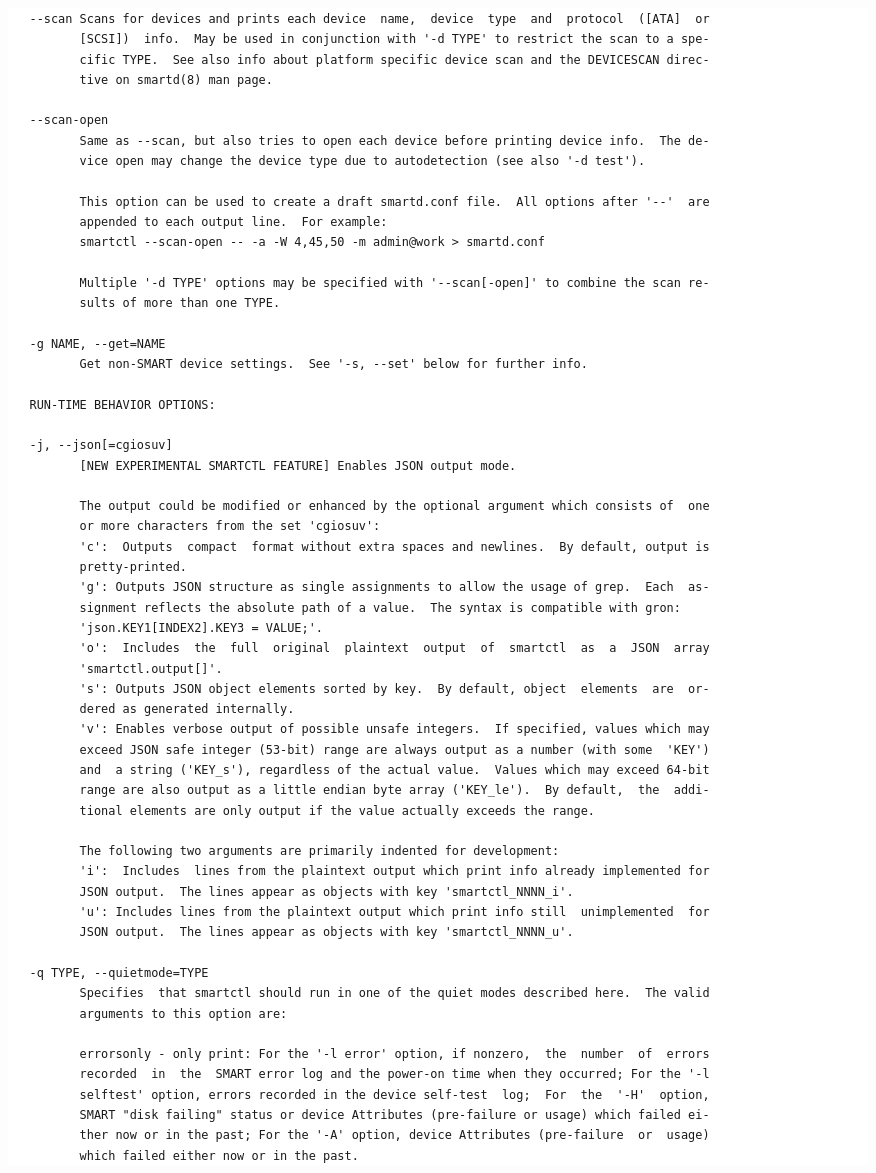        --scan Scans for devices and prints each device  name,  device  type  and  protocol  ([ATA]  or
              [SCSI])  info.  May be used in conjunction with '-d TYPE' to restrict the scan to a spe‐
              cific TYPE.  See also info about platform specific device scan and the DEVICESCAN direc‐
              tive on smartd(8) man page.

       --scan-open
              Same as --scan, but also tries to open each device before printing device info.  The de‐
              vice open may change the device type due to autodetection (see also '-d test').

              This option can be used to create a draft smartd.conf file.  All options after '--'  are
              appended to each output line.  For example:
              smartctl --scan-open -- -a -W 4,45,50 -m admin@work > smartd.conf

              Multiple '-d TYPE' options may be specified with '--scan[-open]' to combine the scan re‐
              sults of more than one TYPE.

       -g NAME, --get=NAME
              Get non-SMART device settings.  See '-s, --set' below for further info.

       RUN-TIME BEHAVIOR OPTIONS:

       -j, --json[=cgiosuv]
              [NEW EXPERIMENTAL SMARTCTL FEATURE] Enables JSON output mode.

              The output could be modified or enhanced by the optional argument which consists of  one
              or more characters from the set 'cgiosuv':
              'c':  Outputs  compact  format without extra spaces and newlines.  By default, output is
              pretty-printed.
              'g': Outputs JSON structure as single assignments to allow the usage of grep.  Each  as‐
              signment reflects the absolute path of a value.  The syntax is compatible with gron:
              'json.KEY1[INDEX2].KEY3 = VALUE;'.
              'o':  Includes  the  full  original  plaintext  output  of  smartctl  as  a  JSON  array
              'smartctl.output[]'.
              's': Outputs JSON object elements sorted by key.  By default, object  elements  are  or‐
              dered as generated internally.
              'v': Enables verbose output of possible unsafe integers.  If specified, values which may
              exceed JSON safe integer (53-bit) range are always output as a number (with some  'KEY')
              and  a string ('KEY_s'), regardless of the actual value.  Values which may exceed 64-bit
              range are also output as a little endian byte array ('KEY_le').  By default,  the  addi‐
              tional elements are only output if the value actually exceeds the range.

              The following two arguments are primarily indented for development:
              'i':  Includes  lines from the plaintext output which print info already implemented for
              JSON output.  The lines appear as objects with key 'smartctl_NNNN_i'.
              'u': Includes lines from the plaintext output which print info still  unimplemented  for
              JSON output.  The lines appear as objects with key 'smartctl_NNNN_u'.

       -q TYPE, --quietmode=TYPE
              Specifies  that smartctl should run in one of the quiet modes described here.  The valid
              arguments to this option are:

              errorsonly - only print: For the '-l error' option, if nonzero,  the  number  of  errors
              recorded  in  the  SMART error log and the power-on time when they occurred; For the '-l
              selftest' option, errors recorded in the device self-test  log;  For  the  '-H'  option,
              SMART "disk failing" status or device Attributes (pre-failure or usage) which failed ei‐
              ther now or in the past; For the '-A' option, device Attributes (pre-failure  or  usage)
              which failed either now or in the past.
